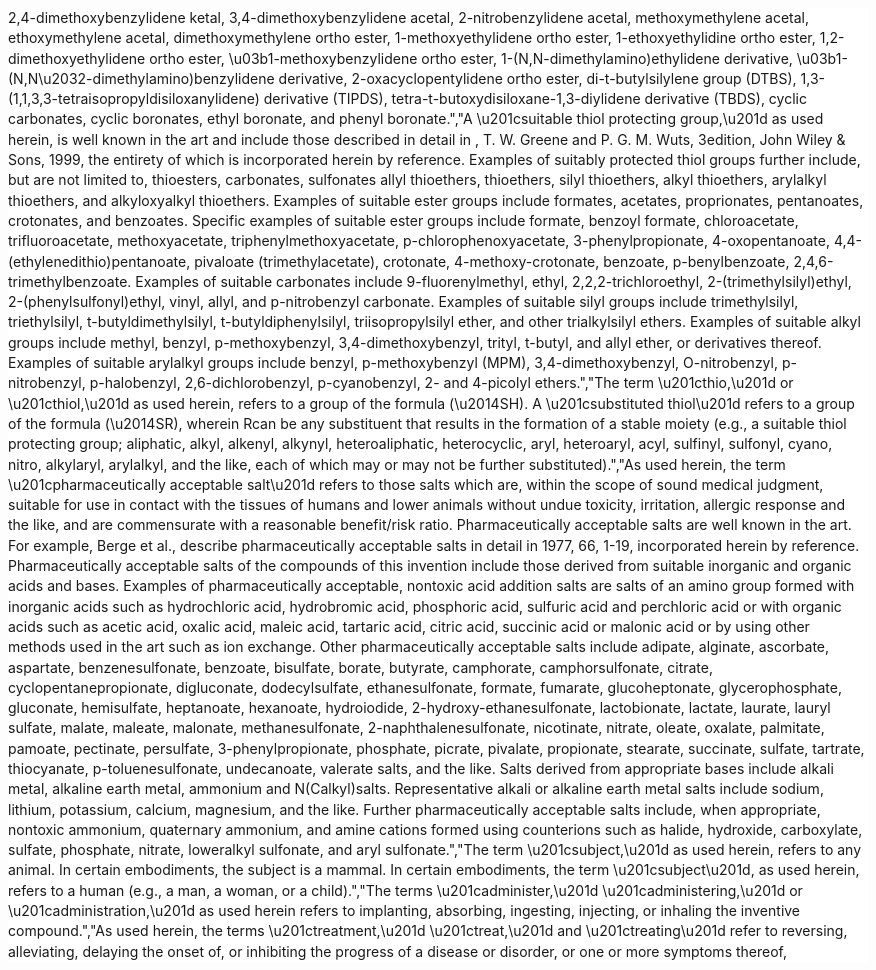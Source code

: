 2,4-dimethoxybenzylidene ketal, 3,4-dimethoxybenzylidene acetal, 2-nitrobenzylidene acetal, methoxymethylene acetal, ethoxymethylene acetal, dimethoxymethylene ortho ester, 1-methoxyethylidene ortho ester, 1-ethoxyethylidine ortho ester, 1,2-dimethoxyethylidene ortho ester, \u03b1-methoxybenzylidene ortho ester, 1-(N,N-dimethylamino)ethylidene derivative, \u03b1-(N,N\u2032-dimethylamino)benzylidene derivative, 2-oxacyclopentylidene ortho ester, di-t-butylsilylene group (DTBS), 1,3-(1,1,3,3-tetraisopropyldisiloxanylidene) derivative (TIPDS), tetra-t-butoxydisiloxane-1,3-diylidene derivative (TBDS), cyclic carbonates, cyclic boronates, ethyl boronate, and phenyl boronate.","A \u201csuitable thiol protecting group,\u201d as used herein, is well known in the art and include those described in detail in , T. W. Greene and P. G. M. Wuts, 3edition, John Wiley & Sons, 1999, the entirety of which is incorporated herein by reference. Examples of suitably protected thiol groups further include, but are not limited to, thioesters, carbonates, sulfonates allyl thioethers, thioethers, silyl thioethers, alkyl thioethers, arylalkyl thioethers, and alkyloxyalkyl thioethers. Examples of suitable ester groups include formates, acetates, proprionates, pentanoates, crotonates, and benzoates. Specific examples of suitable ester groups include formate, benzoyl formate, chloroacetate, trifluoroacetate, methoxyacetate, triphenylmethoxyacetate, p-chlorophenoxyacetate, 3-phenylpropionate, 4-oxopentanoate, 4,4-(ethylenedithio)pentanoate, pivaloate (trimethylacetate), crotonate, 4-methoxy-crotonate, benzoate, p-benylbenzoate, 2,4,6-trimethylbenzoate. Examples of suitable carbonates include 9-fluorenylmethyl, ethyl, 2,2,2-trichloroethyl, 2-(trimethylsilyl)ethyl, 2-(phenylsulfonyl)ethyl, vinyl, allyl, and p-nitrobenzyl carbonate. Examples of suitable silyl groups include trimethylsilyl, triethylsilyl, t-butyldimethylsilyl, t-butyldiphenylsilyl, triisopropylsilyl ether, and other trialkylsilyl ethers. Examples of suitable alkyl groups include methyl, benzyl, p-methoxybenzyl, 3,4-dimethoxybenzyl, trityl, t-butyl, and allyl ether, or derivatives thereof. Examples of suitable arylalkyl groups include benzyl, p-methoxybenzyl (MPM), 3,4-dimethoxybenzyl, O-nitrobenzyl, p-nitrobenzyl, p-halobenzyl, 2,6-dichlorobenzyl, p-cyanobenzyl, 2- and 4-picolyl ethers.","The term \u201cthio,\u201d or \u201cthiol,\u201d as used herein, refers to a group of the formula (\u2014SH). A \u201csubstituted thiol\u201d refers to a group of the formula (\u2014SR), wherein Rcan be any substituent that results in the formation of a stable moiety (e.g., a suitable thiol protecting group; aliphatic, alkyl, alkenyl, alkynyl, heteroaliphatic, heterocyclic, aryl, heteroaryl, acyl, sulfinyl, sulfonyl, cyano, nitro, alkylaryl, arylalkyl, and the like, each of which may or may not be further substituted).","As used herein, the term \u201cpharmaceutically acceptable salt\u201d refers to those salts which are, within the scope of sound medical judgment, suitable for use in contact with the tissues of humans and lower animals without undue toxicity, irritation, allergic response and the like, and are commensurate with a reasonable benefit\/risk ratio. Pharmaceutically acceptable salts are well known in the art. For example, Berge et al., describe pharmaceutically acceptable salts in detail in 1977, 66, 1-19, incorporated herein by reference. Pharmaceutically acceptable salts of the compounds of this invention include those derived from suitable inorganic and organic acids and bases. Examples of pharmaceutically acceptable, nontoxic acid addition salts are salts of an amino group formed with inorganic acids such as hydrochloric acid, hydrobromic acid, phosphoric acid, sulfuric acid and perchloric acid or with organic acids such as acetic acid, oxalic acid, maleic acid, tartaric acid, citric acid, succinic acid or malonic acid or by using other methods used in the art such as ion exchange. Other pharmaceutically acceptable salts include adipate, alginate, ascorbate, aspartate, benzenesulfonate, benzoate, bisulfate, borate, butyrate, camphorate, camphorsulfonate, citrate, cyclopentanepropionate, digluconate, dodecylsulfate, ethanesulfonate, formate, fumarate, glucoheptonate, glycerophosphate, gluconate, hemisulfate, heptanoate, hexanoate, hydroiodide, 2-hydroxy-ethanesulfonate, lactobionate, lactate, laurate, lauryl sulfate, malate, maleate, malonate, methanesulfonate, 2-naphthalenesulfonate, nicotinate, nitrate, oleate, oxalate, palmitate, pamoate, pectinate, persulfate, 3-phenylpropionate, phosphate, picrate, pivalate, propionate, stearate, succinate, sulfate, tartrate, thiocyanate, p-toluenesulfonate, undecanoate, valerate salts, and the like. Salts derived from appropriate bases include alkali metal, alkaline earth metal, ammonium and N(Calkyl)salts. Representative alkali or alkaline earth metal salts include sodium, lithium, potassium, calcium, magnesium, and the like. Further pharmaceutically acceptable salts include, when appropriate, nontoxic ammonium, quaternary ammonium, and amine cations formed using counterions such as halide, hydroxide, carboxylate, sulfate, phosphate, nitrate, loweralkyl sulfonate, and aryl sulfonate.","The term \u201csubject,\u201d as used herein, refers to any animal. In certain embodiments, the subject is a mammal. In certain embodiments, the term \u201csubject\u201d, as used herein, refers to a human (e.g., a man, a woman, or a child).","The terms \u201cadminister,\u201d \u201cadministering,\u201d or \u201cadministration,\u201d as used herein refers to implanting, absorbing, ingesting, injecting, or inhaling the inventive compound.","As used herein, the terms \u201ctreatment,\u201d \u201ctreat,\u201d and \u201ctreating\u201d refer to reversing, alleviating, delaying the onset of, or inhibiting the progress of a disease or disorder, or one or more symptoms thereof,